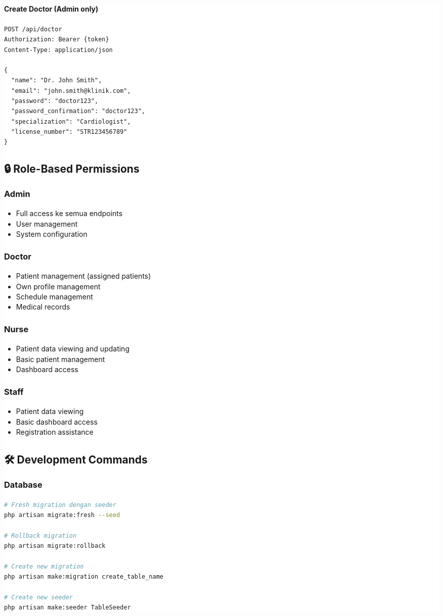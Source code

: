 #### Create Doctor (Admin only)
```http
POST /api/doctor
Authorization: Bearer {token}
Content-Type: application/json

{
  "name": "Dr. John Smith",
  "email": "john.smith@klinik.com",
  "password": "doctor123",
  "password_confirmation": "doctor123",
  "specialization": "Cardiologist",
  "license_number": "STR123456789"
}
```

## 🔒 Role-Based Permissions

### Admin
- Full access ke semua endpoints
- User management
- System configuration

### Doctor
- Patient management (assigned patients)
- Own profile management
- Schedule management
- Medical records

### Nurse
- Patient data viewing and updating
- Basic patient management
- Dashboard access

### Staff
- Patient data viewing
- Basic dashboard access
- Registration assistance

## 🛠️ Development Commands

### Database
```bash
# Fresh migration dengan seeder
php artisan migrate:fresh --seed

# Rollback migration
php artisan migrate:rollback

# Create new migration
php artisan make:migration create_table_name

# Create new seeder
php artisan make:seeder TableSeeder
```
